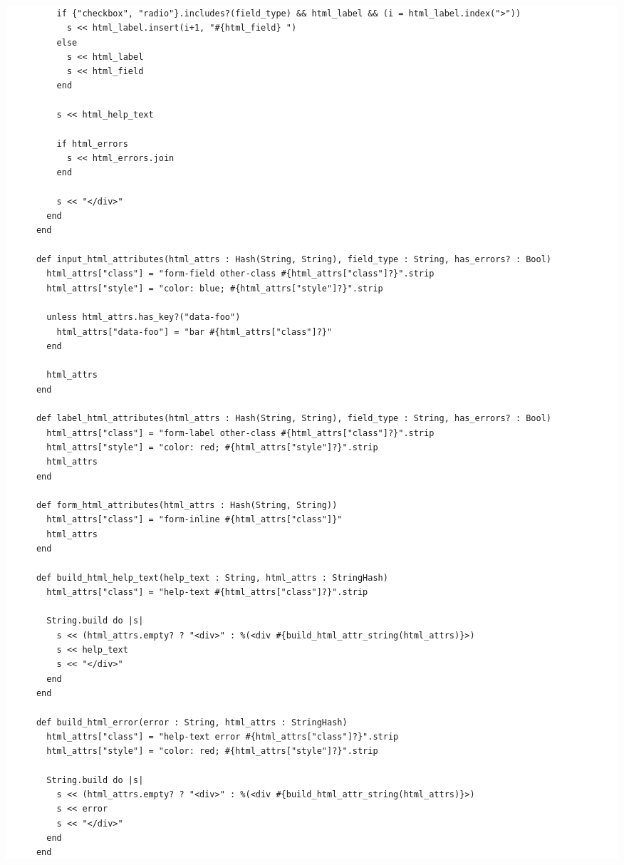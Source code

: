 ```crystal
          if {"checkbox", "radio"}.includes?(field_type) && html_label && (i = html_label.index(">"))
            s << html_label.insert(i+1, "#{html_field} ")
          else
            s << html_label
            s << html_field
          end
          
          s << html_help_text

          if html_errors
            s << html_errors.join
          end

          s << "</div>"
        end
      end

      def input_html_attributes(html_attrs : Hash(String, String), field_type : String, has_errors? : Bool)
        html_attrs["class"] = "form-field other-class #{html_attrs["class"]?}".strip
        html_attrs["style"] = "color: blue; #{html_attrs["style"]?}".strip
          
        unless html_attrs.has_key?("data-foo")
          html_attrs["data-foo"] = "bar #{html_attrs["class"]?}"
        end
        
        html_attrs
      end

      def label_html_attributes(html_attrs : Hash(String, String), field_type : String, has_errors? : Bool)
        html_attrs["class"] = "form-label other-class #{html_attrs["class"]?}".strip
        html_attrs["style"] = "color: red; #{html_attrs["style"]?}".strip
        html_attrs
      end

      def form_html_attributes(html_attrs : Hash(String, String))
        html_attrs["class"] = "form-inline #{html_attrs["class"]}"
        html_attrs
      end

      def build_html_help_text(help_text : String, html_attrs : StringHash)
        html_attrs["class"] = "help-text #{html_attrs["class"]?}".strip

        String.build do |s|
          s << (html_attrs.empty? ? "<div>" : %(<div #{build_html_attr_string(html_attrs)}>)
          s << help_text
          s << "</div>"
        end
      end

      def build_html_error(error : String, html_attrs : StringHash)
        html_attrs["class"] = "help-text error #{html_attrs["class"]?}".strip
        html_attrs["style"] = "color: red; #{html_attrs["style"]?}".strip

        String.build do |s|
          s << (html_attrs.empty? ? "<div>" : %(<div #{build_html_attr_string(html_attrs)}>)
          s << error
          s << "</div>"
        end
      end

```